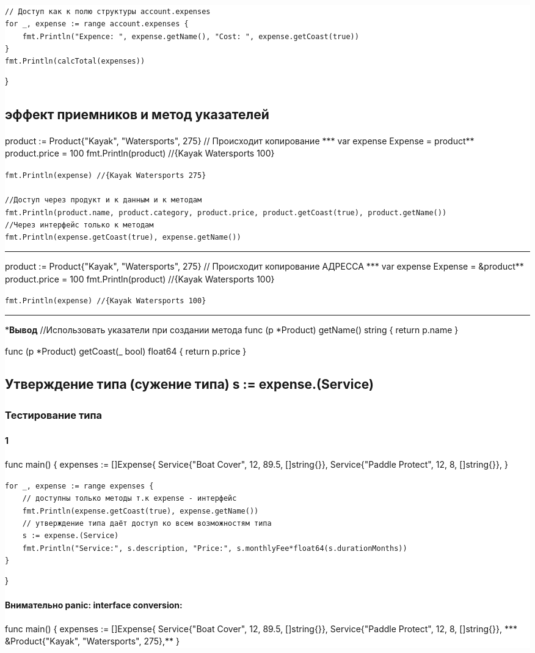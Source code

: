 	// Доступ как к полю структуры account.expenses
	for _, expense := range account.expenses {
		fmt.Println("Expence: ", expense.getName(), "Cost: ", expense.getCoast(true))
	}
	fmt.Println(calcTotal(expenses))
}
## эффект приемников и метод указателей
product := Product{"Kayak", "Watersports", 275}
    // Происходит копирование
***	var expense Expense = product**
	product.price = 100
	fmt.Println(product) //{Kayak Watersports 100}

	fmt.Println(expense) //{Kayak Watersports 275}

	//Доступ через продукт и к данным и к методам
	fmt.Println(product.name, product.category, product.price, product.getCoast(true), product.getName())
	//Через интерфейс только к методам
	fmt.Println(expense.getCoast(true), expense.getName())
------------------------------------------------
product := Product{"Kayak", "Watersports", 275}
    // Происходит копирование АДРЕССА
***	var expense Expense = &product**
	product.price = 100
	fmt.Println(product) //{Kayak Watersports 100}

	fmt.Println(expense) //{Kayak Watersports 100}
-----------------------------------------------
***Вывод**
//Использовать указатели при создании метода
func (p *Product) getName() string {
	return p.name
}

func (p *Product) getCoast(_ bool) float64 {
	return p.price
}
## Утверждение типа (сужение типа) s := expense.(Service)
### Тестирование типа
#### 1
func main() {
	expenses := []Expense{
		Service{"Boat Cover", 12, 89.5, []string{}},
		Service{"Paddle Protect", 12, 8, []string{}},
	}

	for _, expense := range expenses {
		// доступны только методы т.к expense - интерфейс
		fmt.Println(expense.getCoast(true), expense.getName())
		// утверждение типа даёт доступ ко всем возможностям типа
		s := expense.(Service)
		fmt.Println("Service:", s.description, "Price:", s.monthlyFee*float64(s.durationMonths))
	}
}
#### Внимательно panic: interface conversion:
func main() {
	expenses := []Expense{
		Service{"Boat Cover", 12, 89.5, []string{}},
		Service{"Paddle Protect", 12, 8, []string{}},
***		&Product{"Kayak", "Watersports", 275},**
	}